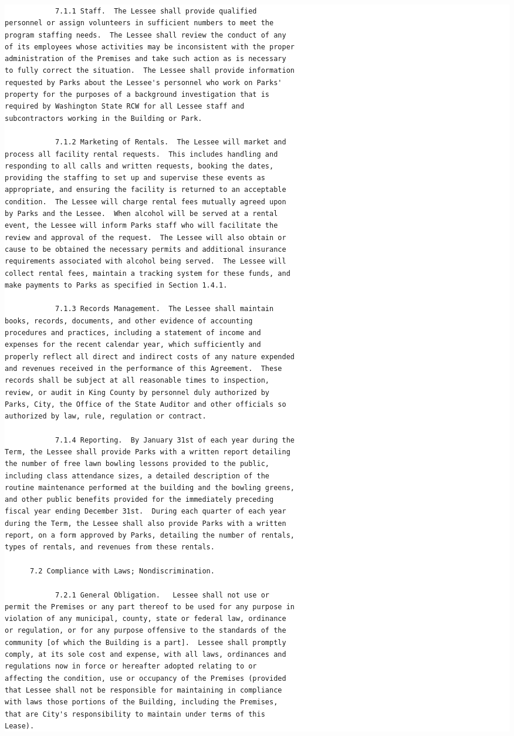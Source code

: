                 7.1.1 Staff.  The Lessee shall provide qualified  
    personnel or assign volunteers in sufficient numbers to meet the  
    program staffing needs.  The Lessee shall review the conduct of any  
    of its employees whose activities may be inconsistent with the proper  
    administration of the Premises and take such action as is necessary  
    to fully correct the situation.  The Lessee shall provide information  
    requested by Parks about the Lessee's personnel who work on Parks'  
    property for the purposes of a background investigation that is  
    required by Washington State RCW for all Lessee staff and  
    subcontractors working in the Building or Park.  
  
                7.1.2 Marketing of Rentals.  The Lessee will market and  
    process all facility rental requests.  This includes handling and  
    responding to all calls and written requests, booking the dates,  
    providing the staffing to set up and supervise these events as  
    appropriate, and ensuring the facility is returned to an acceptable  
    condition.  The Lessee will charge rental fees mutually agreed upon  
    by Parks and the Lessee.  When alcohol will be served at a rental  
    event, the Lessee will inform Parks staff who will facilitate the  
    review and approval of the request.  The Lessee will also obtain or  
    cause to be obtained the necessary permits and additional insurance  
    requirements associated with alcohol being served.  The Lessee will  
    collect rental fees, maintain a tracking system for these funds, and  
    make payments to Parks as specified in Section 1.4.1.  
  
                7.1.3 Records Management.  The Lessee shall maintain  
    books, records, documents, and other evidence of accounting  
    procedures and practices, including a statement of income and  
    expenses for the recent calendar year, which sufficiently and  
    properly reflect all direct and indirect costs of any nature expended  
    and revenues received in the performance of this Agreement.  These  
    records shall be subject at all reasonable times to inspection,  
    review, or audit in King County by personnel duly authorized by  
    Parks, City, the Office of the State Auditor and other officials so  
    authorized by law, rule, regulation or contract.  
  
                7.1.4 Reporting.  By January 31st of each year during the  
    Term, the Lessee shall provide Parks with a written report detailing  
    the number of free lawn bowling lessons provided to the public,  
    including class attendance sizes, a detailed description of the  
    routine maintenance performed at the building and the bowling greens,  
    and other public benefits provided for the immediately preceding  
    fiscal year ending December 31st.  During each quarter of each year  
    during the Term, the Lessee shall also provide Parks with a written  
    report, on a form approved by Parks, detailing the number of rentals,  
    types of rentals, and revenues from these rentals.  
  
          7.2 Compliance with Laws; Nondiscrimination.  
  
                7.2.1 General Obligation.   Lessee shall not use or  
    permit the Premises or any part thereof to be used for any purpose in  
    violation of any municipal, county, state or federal law, ordinance  
    or regulation, or for any purpose offensive to the standards of the  
    community [of which the Building is a part].  Lessee shall promptly  
    comply, at its sole cost and expense, with all laws, ordinances and  
    regulations now in force or hereafter adopted relating to or  
    affecting the condition, use or occupancy of the Premises (provided  
    that Lessee shall not be responsible for maintaining in compliance  
    with laws those portions of the Building, including the Premises,  
    that are City's responsibility to maintain under terms of this  
    Lease).  
  